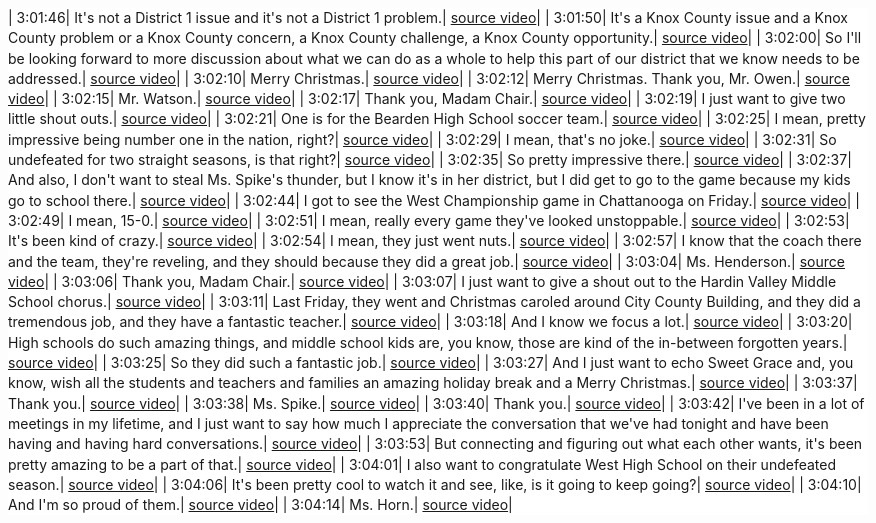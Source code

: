 | 3:01:46| It's not a District 1 issue and it's not a District 1 problem.| [source video](https://archive.org/details/school-board-ws-4178-221205?start=10906)|
| 3:01:50| It's a Knox County issue and a Knox County problem or a Knox County concern, a Knox County challenge, a Knox County opportunity.| [source video](https://archive.org/details/school-board-ws-4178-221205?start=10910)|
| 3:02:00| So I'll be looking forward to more discussion about what we can do as a whole to help this part of our district that we know needs to be addressed.| [source video](https://archive.org/details/school-board-ws-4178-221205?start=10920)|
| 3:02:10| Merry Christmas.| [source video](https://archive.org/details/school-board-ws-4178-221205?start=10930)|
| 3:02:12| Merry Christmas. Thank you, Mr. Owen.| [source video](https://archive.org/details/school-board-ws-4178-221205?start=10932)|
| 3:02:15| Mr. Watson.| [source video](https://archive.org/details/school-board-ws-4178-221205?start=10935)|
| 3:02:17| Thank you, Madam Chair.| [source video](https://archive.org/details/school-board-ws-4178-221205?start=10937)|
| 3:02:19| I just want to give two little shout outs.| [source video](https://archive.org/details/school-board-ws-4178-221205?start=10939)|
| 3:02:21| One is for the Bearden High School soccer team.| [source video](https://archive.org/details/school-board-ws-4178-221205?start=10941)|
| 3:02:25| I mean, pretty impressive being number one in the nation, right?| [source video](https://archive.org/details/school-board-ws-4178-221205?start=10945)|
| 3:02:29| I mean, that's no joke.| [source video](https://archive.org/details/school-board-ws-4178-221205?start=10949)|
| 3:02:31| So undefeated for two straight seasons, is that right?| [source video](https://archive.org/details/school-board-ws-4178-221205?start=10951)|
| 3:02:35| So pretty impressive there.| [source video](https://archive.org/details/school-board-ws-4178-221205?start=10955)|
| 3:02:37| And also, I don't want to steal Ms. Spike's thunder, but I know it's in her district, but I did get to go to the game because my kids go to school there.| [source video](https://archive.org/details/school-board-ws-4178-221205?start=10957)|
| 3:02:44| I got to see the West Championship game in Chattanooga on Friday.| [source video](https://archive.org/details/school-board-ws-4178-221205?start=10964)|
| 3:02:49| I mean, 15-0.| [source video](https://archive.org/details/school-board-ws-4178-221205?start=10969)|
| 3:02:51| I mean, really every game they've looked unstoppable.| [source video](https://archive.org/details/school-board-ws-4178-221205?start=10971)|
| 3:02:53| It's been kind of crazy.| [source video](https://archive.org/details/school-board-ws-4178-221205?start=10973)|
| 3:02:54| I mean, they just went nuts.| [source video](https://archive.org/details/school-board-ws-4178-221205?start=10974)|
| 3:02:57| I know that the coach there and the team, they're reveling, and they should because they did a great job.| [source video](https://archive.org/details/school-board-ws-4178-221205?start=10977)|
| 3:03:04| Ms. Henderson.| [source video](https://archive.org/details/school-board-ws-4178-221205?start=10984)|
| 3:03:06| Thank you, Madam Chair.| [source video](https://archive.org/details/school-board-ws-4178-221205?start=10986)|
| 3:03:07| I just want to give a shout out to the Hardin Valley Middle School chorus.| [source video](https://archive.org/details/school-board-ws-4178-221205?start=10987)|
| 3:03:11| Last Friday, they went and Christmas caroled around City County Building, and they did a tremendous job, and they have a fantastic teacher.| [source video](https://archive.org/details/school-board-ws-4178-221205?start=10991)|
| 3:03:18| And I know we focus a lot.| [source video](https://archive.org/details/school-board-ws-4178-221205?start=10998)|
| 3:03:20| High schools do such amazing things, and middle school kids are, you know, those are kind of the in-between forgotten years.| [source video](https://archive.org/details/school-board-ws-4178-221205?start=11000)|
| 3:03:25| So they did such a fantastic job.| [source video](https://archive.org/details/school-board-ws-4178-221205?start=11005)|
| 3:03:27| And I just want to echo Sweet Grace and, you know, wish all the students and teachers and families an amazing holiday break and a Merry Christmas.| [source video](https://archive.org/details/school-board-ws-4178-221205?start=11007)|
| 3:03:37| Thank you.| [source video](https://archive.org/details/school-board-ws-4178-221205?start=11017)|
| 3:03:38| Ms. Spike.| [source video](https://archive.org/details/school-board-ws-4178-221205?start=11018)|
| 3:03:40| Thank you.| [source video](https://archive.org/details/school-board-ws-4178-221205?start=11020)|
| 3:03:42| I've been in a lot of meetings in my lifetime, and I just want to say how much I appreciate the conversation that we've had tonight and have been having and having hard conversations.| [source video](https://archive.org/details/school-board-ws-4178-221205?start=11022)|
| 3:03:53| But connecting and figuring out what each other wants, it's been pretty amazing to be a part of that.| [source video](https://archive.org/details/school-board-ws-4178-221205?start=11033)|
| 3:04:01| I also want to congratulate West High School on their undefeated season.| [source video](https://archive.org/details/school-board-ws-4178-221205?start=11041)|
| 3:04:06| It's been pretty cool to watch it and see, like, is it going to keep going?| [source video](https://archive.org/details/school-board-ws-4178-221205?start=11046)|
| 3:04:10| And I'm so proud of them.| [source video](https://archive.org/details/school-board-ws-4178-221205?start=11050)|
| 3:04:14| Ms. Horn.| [source video](https://archive.org/details/school-board-ws-4178-221205?start=11054)|